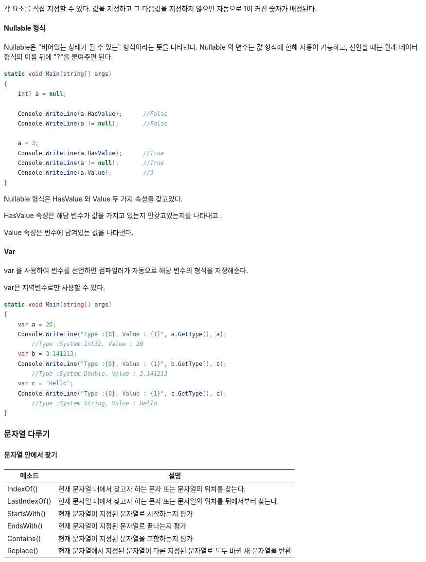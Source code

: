 각 요소를 직잡 지정할 수 있다. 값을 지정하고 그 다음값을 지정하지 않으면 자동으로 1이 커진 숫자가 배정된다.

#### Nullable 형식

Nullable은 "비어있는 상태가 될 수 있는" 형식이라는 뜻을 나타낸다. Nullable 의 변수는 값 형식에 한해 사용이 가능하고, 선언할 때는 원래 데이터형식의 이름 뒤에 "?"를 붙여주면 된다.

```c#
static void Main(string[] args)
{
    int? a = null;

    Console.WriteLine(a.HasValue);		//False
    Console.WriteLine(a != null);		//False

    a = 3;
    Console.WriteLine(a.HasValue);		//True
    Console.WriteLine(a != null);		//True
    Console.WriteLine(a.Value);			//3
}
```

Nullable 형식은   HasValue 와 Value 두 가지 속성을 갖고있다.

HasValue 속성은 해당 변수가 값을 가지고 있는지 안갖고있는지를 나타내고 ,

Value 속성은 변수에 담겨있는 값을 나타낸다.

#### Var

var 을 사용하여 변수를 선언하면 컴파일러가 자동으로 해당 변수의 형식을 지정해준다.

var은 지역변수로만 사용할 수 있다.

```c#
static void Main(string[] args)
{
    var a = 20;
    Console.WriteLine("Type :{0}, Value : {1}", a.GetType(), a);
		//Type :System.Int32, Value : 20
    var b = 3.141213;
    Console.WriteLine("Type :{0}, Value : {1}", b.GetType(), b);
		//Type :System.Double, Value : 3.141213
    var c = "Hello";
    Console.WriteLine("Type :{0}, Value : {1}", c.GetType(), c);
		//Type :System.String, Value : Hello
}
```

### 문자열 다루기

#### 문자열 안에서 찾기

| 메소드        | 설명                                                         |
| ------------- | ------------------------------------------------------------ |
| IndexOf()     | 현재 문자열 내에서 찾고자 하는 문자 또는 문자열의 위치를 찾는다. |
| LastIndexOf() | 현재 문자열 내에서 찾고자 하는 문자 또는 문자열의 위치를 뒤에서부터 찾는다. |
| StartsWith()  | 현재 문자열이 지정된 문자열로 시작하는지 평가                |
| EndsWith()    | 현재 문자열이 지정된 문자열로 끝나는지 평가                  |
| Contains()    | 현재 문자열이 지정된 문자열을 포함하는지 평가                |
| Replace()     | 현재 문자열에서 지정된 문자열이 다른 지정된 문자열로 모두 바귄 새 문자열을 반환 |
